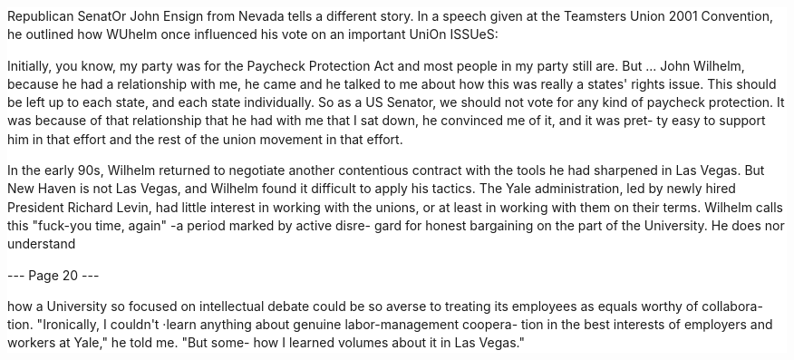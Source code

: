 

Republican SenatOr John Ensign 
from Nevada tells a different story. In a 
speech given at the Teamsters Union 2001 
Convention, he outlined how WUhelm 
once influenced his vote on an important 
UniOn ISSUeS: 

Initially, you know, my party was 
for the Paycheck Protection Act and 
most people in my party still are. 
But ... John Wilhelm, because he 
had a relationship with me, he came 
and he talked to me about how this 
was really a states' rights issue. This 
should be left up to each state, and 
each state individually. So as a US 
Senator, we should not vote for any 
kind of paycheck protection. It was 
because of that relationship that he 
had with me that I sat down, he 
convinced me of it, and it was pret-
ty easy to support him in that effort 
and the rest of the union movement 
in that effort. 


In the early 90s, Wilhelm returned to 
negotiate another contentious contract 
with the tools he had sharpened in Las 
Vegas. But New Haven is not Las Vegas, 
and Wilhelm found it difficult to apply his 
tactics. The Yale administration, led by 
newly hired President Richard Levin, had 
little interest in working with the unions, 
or at least in working with them on their 
terms. Wilhelm calls this "fuck-you time, 
again" -a period marked by active disre-
gard for honest bargaining on the part of 
the University. He does nor understand


--- Page 20 ---

how a University so focused on intellectual 
debate could be so averse to treating its 
employees as equals worthy of collabora-
tion. "Ironically, I couldn't ·learn anything 
about genuine labor-management coopera-
tion in the best interests of employers and 
workers at Yale," he told me. "But some-
how I learned volumes about it in Las 
Vegas." 
